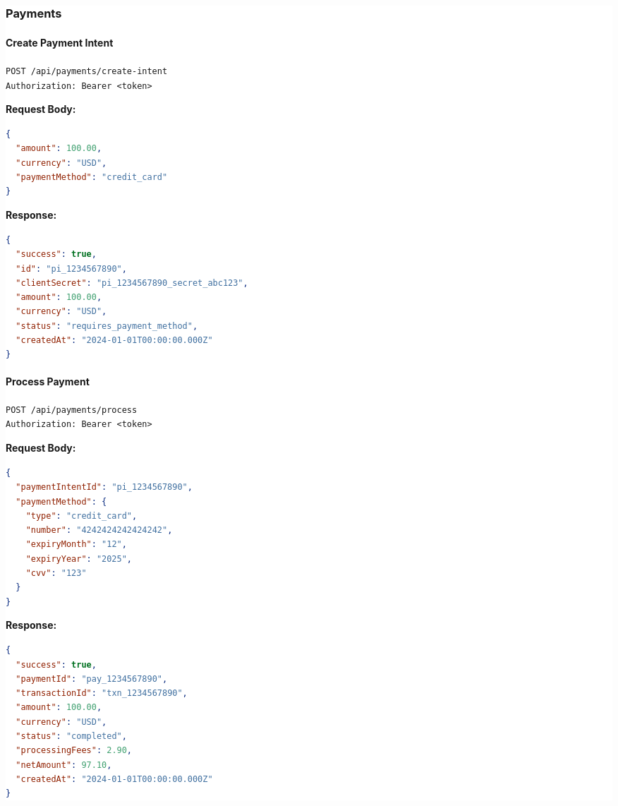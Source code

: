 ### Payments

#### Create Payment Intent
```http
POST /api/payments/create-intent
Authorization: Bearer <token>
```

**Request Body:**
```json
{
  "amount": 100.00,
  "currency": "USD",
  "paymentMethod": "credit_card"
}
```

**Response:**
```json
{
  "success": true,
  "id": "pi_1234567890",
  "clientSecret": "pi_1234567890_secret_abc123",
  "amount": 100.00,
  "currency": "USD",
  "status": "requires_payment_method",
  "createdAt": "2024-01-01T00:00:00.000Z"
}
```

#### Process Payment
```http
POST /api/payments/process
Authorization: Bearer <token>
```

**Request Body:**
```json
{
  "paymentIntentId": "pi_1234567890",
  "paymentMethod": {
    "type": "credit_card",
    "number": "4242424242424242",
    "expiryMonth": "12",
    "expiryYear": "2025",
    "cvv": "123"
  }
}
```

**Response:**
```json
{
  "success": true,
  "paymentId": "pay_1234567890",
  "transactionId": "txn_1234567890",
  "amount": 100.00,
  "currency": "USD",
  "status": "completed",
  "processingFees": 2.90,
  "netAmount": 97.10,
  "createdAt": "2024-01-01T00:00:00.000Z"
}
```
